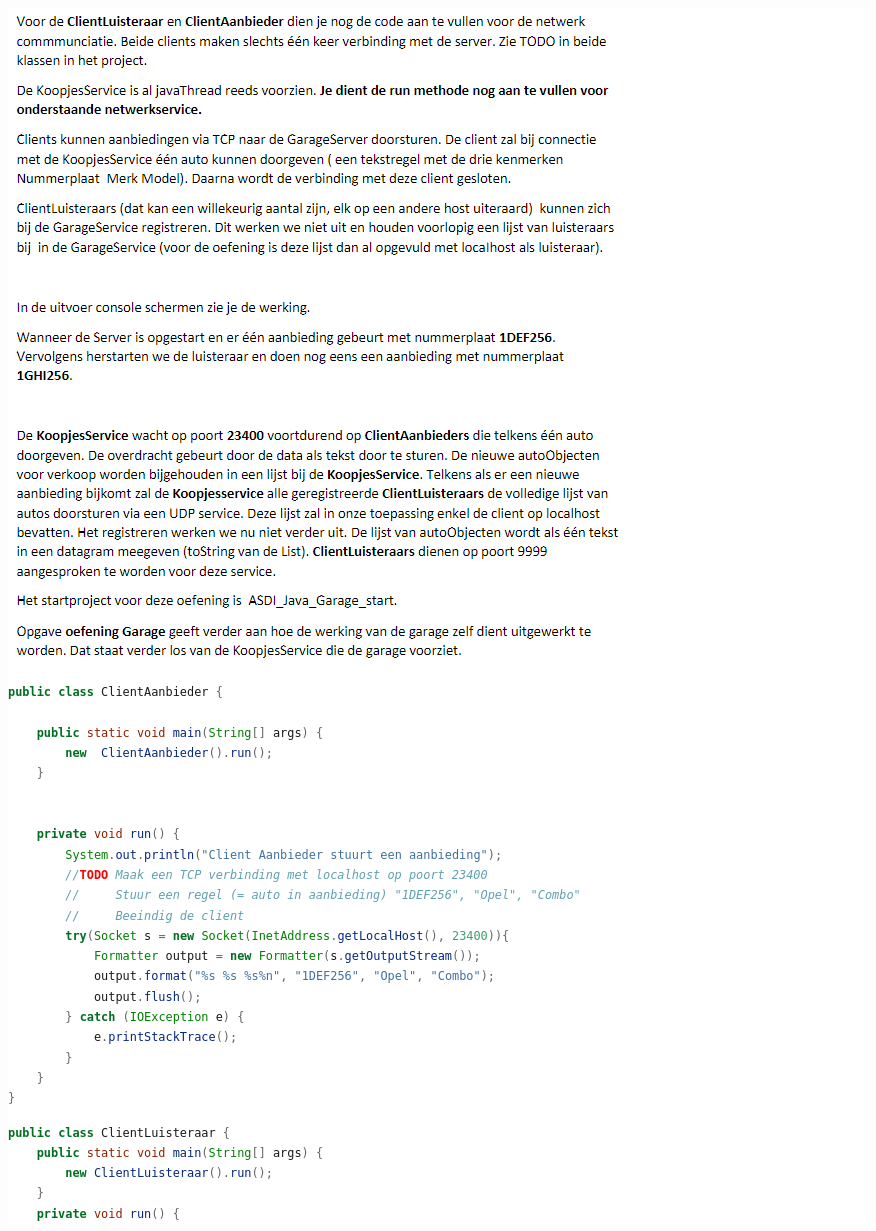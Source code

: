 ![Java_GarageNetOef2](images/Java_GarageNetOef2.png)

```java 
public class ClientAanbieder {
	
	public static void main(String[] args) {
		new  ClientAanbieder().run();
	}


	private void run() {
		System.out.println("Client Aanbieder stuurt een aanbieding");
		//TODO Maak een TCP verbinding met localhost op poort 23400
		//     Stuur een regel (= auto in aanbieding) "1DEF256", "Opel", "Combo"
		//     Beeindig de client
		try(Socket s = new Socket(InetAddress.getLocalHost(), 23400)){
			Formatter output = new Formatter(s.getOutputStream());
			output.format("%s %s %s%n", "1DEF256", "Opel", "Combo");
			output.flush();
		} catch (IOException e) {
			e.printStackTrace();
		}
	}
}
```
```java 
public class ClientLuisteraar {
	public static void main(String[] args) {
		new ClientLuisteraar().run();
	}
	private void run() {
```